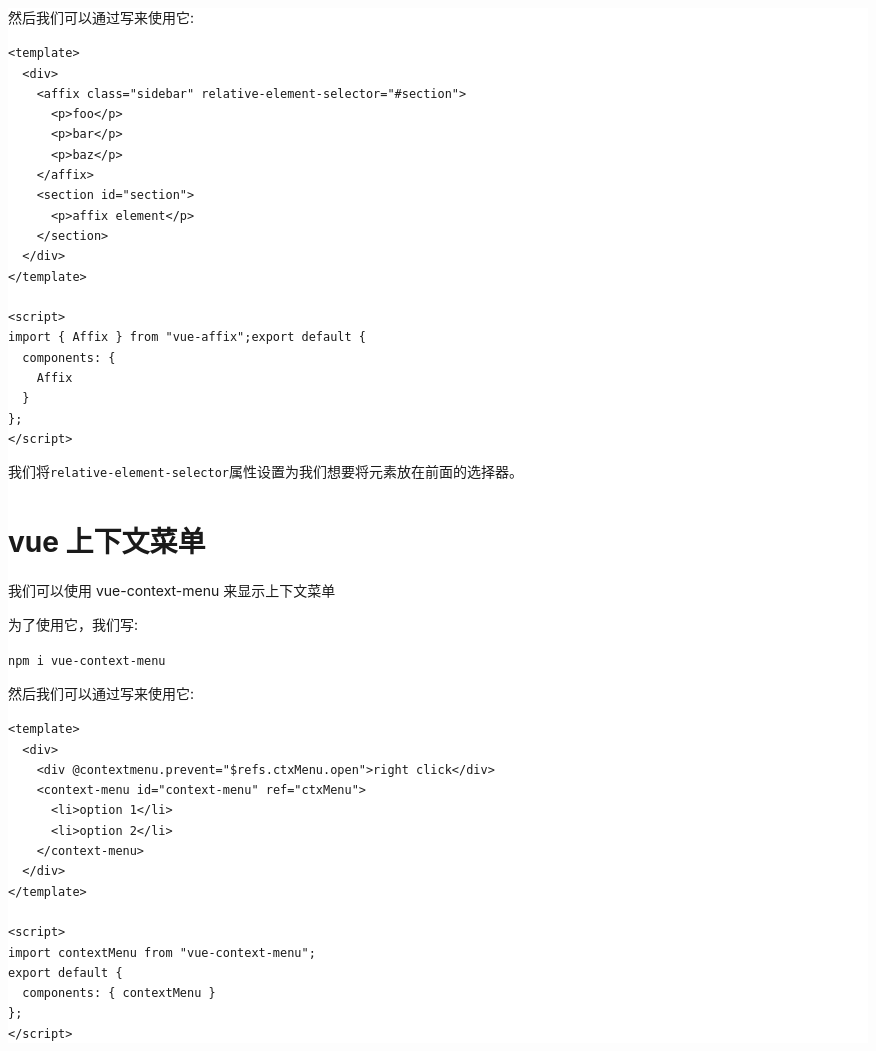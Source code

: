 然后我们可以通过写来使用它:

```
<template>
  <div>
    <affix class="sidebar" relative-element-selector="#section">
      <p>foo</p>
      <p>bar</p>
      <p>baz</p>
    </affix>
    <section id="section">
      <p>affix element</p>
    </section>
  </div>
</template>

<script>
import { Affix } from "vue-affix";export default {
  components: {
    Affix
  }
};
</script>
```

我们将`relative-element-selector`属性设置为我们想要将元素放在前面的选择器。

# vue 上下文菜单

我们可以使用 vue-context-menu 来显示上下文菜单

为了使用它，我们写:

```
npm i vue-context-menu
```

然后我们可以通过写来使用它:

```
<template>
  <div>
    <div @contextmenu.prevent="$refs.ctxMenu.open">right click</div>
    <context-menu id="context-menu" ref="ctxMenu">
      <li>option 1</li>
      <li>option 2</li>
    </context-menu>
  </div>
</template>

<script>
import contextMenu from "vue-context-menu";
export default {
  components: { contextMenu }
};
</script>
```
